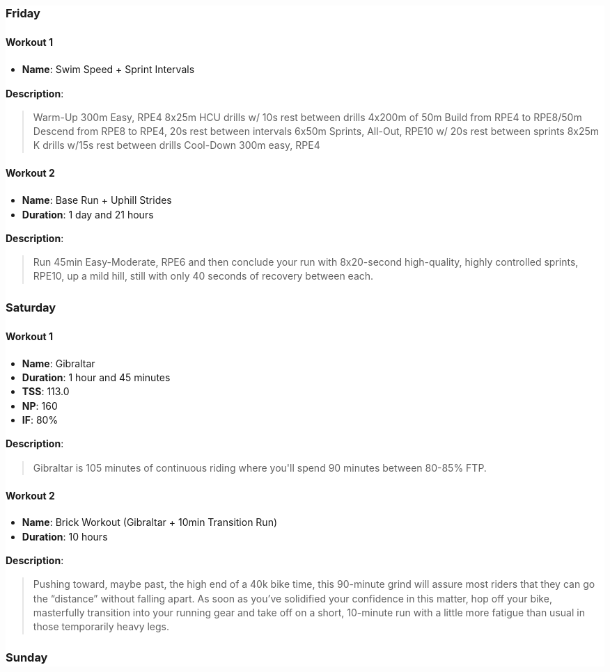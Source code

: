 
### Friday 

#### Workout 1
* **Name**:  Swim Speed + Sprint Intervals


**Description**:

> Warm-Up 300m Easy, RPE4 8x25m HCU drills w/ 10s rest between drills 4x200m of
> 50m Build from RPE4 to RPE8/50m Descend from RPE8 to RPE4, 20s rest between
> intervals 6x50m Sprints, All-Out, RPE10 w/ 20s rest between sprints 8x25m K
> drills w/15s rest between drills Cool-Down 300m easy, RPE4

#### Workout 2
* **Name**: Base Run + Uphill Strides
* **Duration**: 1 day and 21 hours


**Description**:

> Run 45min Easy-Moderate, RPE6 and then conclude your run with 8x20-second
> high-quality, highly controlled sprints, RPE10, up a mild hill, still with
> only 40 seconds of recovery between each.


### Saturday 

#### Workout 1
* **Name**: Gibraltar
* **Duration**: 1 hour and 45 minutes
* **TSS**: 113.0
* **NP**: 160
* **IF**: 80%

**Description**:

> Gibraltar is 105 minutes of continuous riding where you'll spend 90 minutes
> between 80-85% FTP.

#### Workout 2
* **Name**: Brick Workout (Gibraltar + 10min Transition Run)
* **Duration**: 10 hours


**Description**:

> Pushing toward, maybe past, the high end of a 40k bike time, this 90-minute
> grind will assure most riders that they can go the “distance” without falling
> apart. As soon as you’ve solidified your confidence in this matter, hop off
> your bike, masterfully transition into your running gear and take off on a
> short, 10-minute run with a little more fatigue than usual in those
> temporarily heavy legs.


### Sunday 
